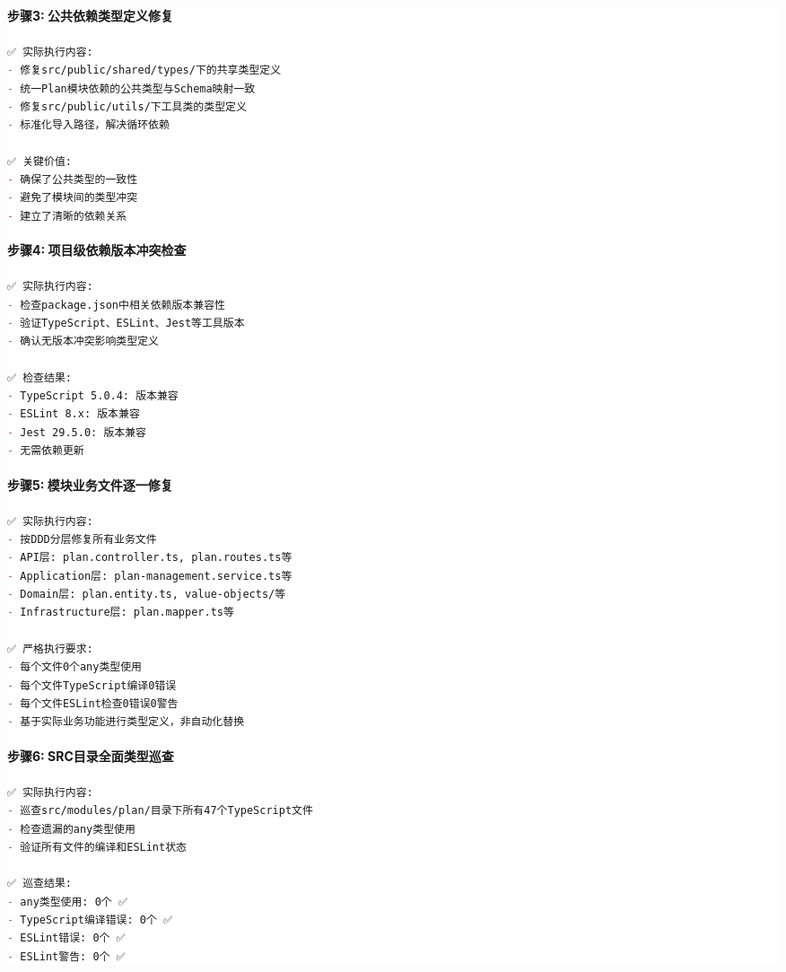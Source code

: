#### **步骤3: 公共依赖类型定义修复**
```markdown
✅ 实际执行内容:
- 修复src/public/shared/types/下的共享类型定义
- 统一Plan模块依赖的公共类型与Schema映射一致
- 修复src/public/utils/下工具类的类型定义
- 标准化导入路径，解决循环依赖

✅ 关键价值:
- 确保了公共类型的一致性
- 避免了模块间的类型冲突
- 建立了清晰的依赖关系
```

#### **步骤4: 项目级依赖版本冲突检查**
```markdown
✅ 实际执行内容:
- 检查package.json中相关依赖版本兼容性
- 验证TypeScript、ESLint、Jest等工具版本
- 确认无版本冲突影响类型定义

✅ 检查结果:
- TypeScript 5.0.4: 版本兼容
- ESLint 8.x: 版本兼容
- Jest 29.5.0: 版本兼容
- 无需依赖更新
```

#### **步骤5: 模块业务文件逐一修复**
```markdown
✅ 实际执行内容:
- 按DDD分层修复所有业务文件
- API层: plan.controller.ts, plan.routes.ts等
- Application层: plan-management.service.ts等
- Domain层: plan.entity.ts, value-objects/等
- Infrastructure层: plan.mapper.ts等

✅ 严格执行要求:
- 每个文件0个any类型使用
- 每个文件TypeScript编译0错误
- 每个文件ESLint检查0错误0警告
- 基于实际业务功能进行类型定义，非自动化替换
```

#### **步骤6: SRC目录全面类型巡查**
```markdown
✅ 实际执行内容:
- 巡查src/modules/plan/目录下所有47个TypeScript文件
- 检查遗漏的any类型使用
- 验证所有文件的编译和ESLint状态

✅ 巡查结果:
- any类型使用: 0个 ✅
- TypeScript编译错误: 0个 ✅
- ESLint错误: 0个 ✅
- ESLint警告: 0个 ✅
```
